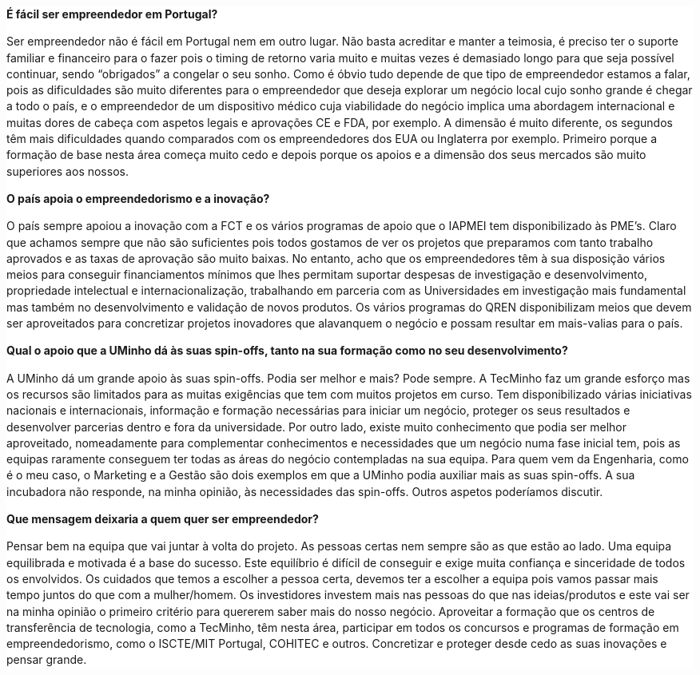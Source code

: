 **É fácil ser empreendedor em Portugal?**

Ser empreendedor não é fácil em Portugal nem em outro lugar. Não basta acreditar e manter a teimosia, é preciso ter o suporte familiar e financeiro para o fazer pois o timing de retorno varia muito e muitas vezes é demasiado longo para que seja possível continuar, sendo “obrigados” a congelar o seu sonho. Como é óbvio tudo depende de que tipo de empreendedor estamos a falar, pois as dificuldades são muito diferentes para o empreendedor que deseja explorar um negócio local cujo sonho grande é chegar a todo o país, e o empreendedor de um dispositivo médico cuja viabilidade do negócio implica uma abordagem internacional e muitas dores de cabeça com aspetos legais e aprovações CE e FDA, por exemplo. A dimensão é muito diferente, os segundos têm mais dificuldades quando comparados com os empreendedores dos EUA ou Inglaterra por exemplo. Primeiro porque a formação de base nesta área começa muito cedo e depois porque os apoios e a dimensão dos seus mercados são muito superiores aos nossos.


**O país apoia o empreendedorismo e a inovação?**

O país sempre apoiou a inovação com a FCT e os vários programas de apoio que o IAPMEI tem disponibilizado às PME’s. Claro que achamos sempre que não são suficientes pois todos gostamos de ver os projetos que preparamos com tanto trabalho aprovados e as taxas de aprovação são muito baixas. No entanto, acho que os empreendedores têm à sua disposição vários meios para conseguir financiamentos mínimos que lhes permitam suportar despesas de investigação e desenvolvimento, propriedade intelectual e internacionalização, trabalhando em parceria com as Universidades em investigação mais fundamental mas também no desenvolvimento e validação de novos produtos. Os vários programas do QREN disponibilizam meios que devem ser aproveitados para concretizar projetos inovadores que alavanquem o negócio e possam resultar em mais-valias para o país.


**Qual o apoio que a UMinho dá às suas spin-offs, tanto na sua formação como no seu desenvolvimento?**

A UMinho dá um grande apoio às suas spin-offs. Podia ser melhor e mais?
Pode sempre. A TecMinho faz um grande esforço mas os recursos são limitados para as muitas exigências que tem com muitos projetos em curso. Tem disponibilizado várias iniciativas nacionais e internacionais, informação e formação necessárias para iniciar um negócio, proteger os seus resultados e desenvolver parcerias dentro e fora da universidade. Por outro lado, existe muito conhecimento que podia ser melhor aproveitado, nomeadamente para complementar conhecimentos e necessidades que um negócio numa fase inicial tem, pois as equipas raramente conseguem ter todas as áreas do negócio contempladas na sua equipa. Para quem vem da Engenharia, como é o meu caso, o Marketing e a Gestão são dois exemplos em que a UMinho podia auxiliar mais as suas spin-offs. A sua incubadora não responde, na minha opinião, às necessidades das spin-offs. Outros aspetos poderíamos discutir.


**Que mensagem deixaria a quem quer ser empreendedor?**

Pensar bem na equipa que vai juntar à volta do projeto. As pessoas certas nem sempre são as que estão ao lado. Uma equipa equilibrada e motivada é a base do sucesso. Este equilíbrio é difícil de conseguir e exige muita confiança e sinceridade de todos os envolvidos. Os cuidados que temos a escolher a pessoa certa, devemos ter a escolher a equipa pois vamos passar mais tempo juntos do que com a mulher/homem. Os investidores investem mais nas pessoas do que nas ideias/produtos e este vai ser na minha opinião o primeiro critério para quererem saber mais do nosso negócio. Aproveitar a formação que os centros de transferência de tecnologia, como a TecMinho, têm nesta área, participar em todos os concursos e programas de formação em empreendedorismo, como o ISCTE/MIT Portugal, COHITEC e outros. Concretizar e proteger desde cedo as suas inovações e pensar grande.

